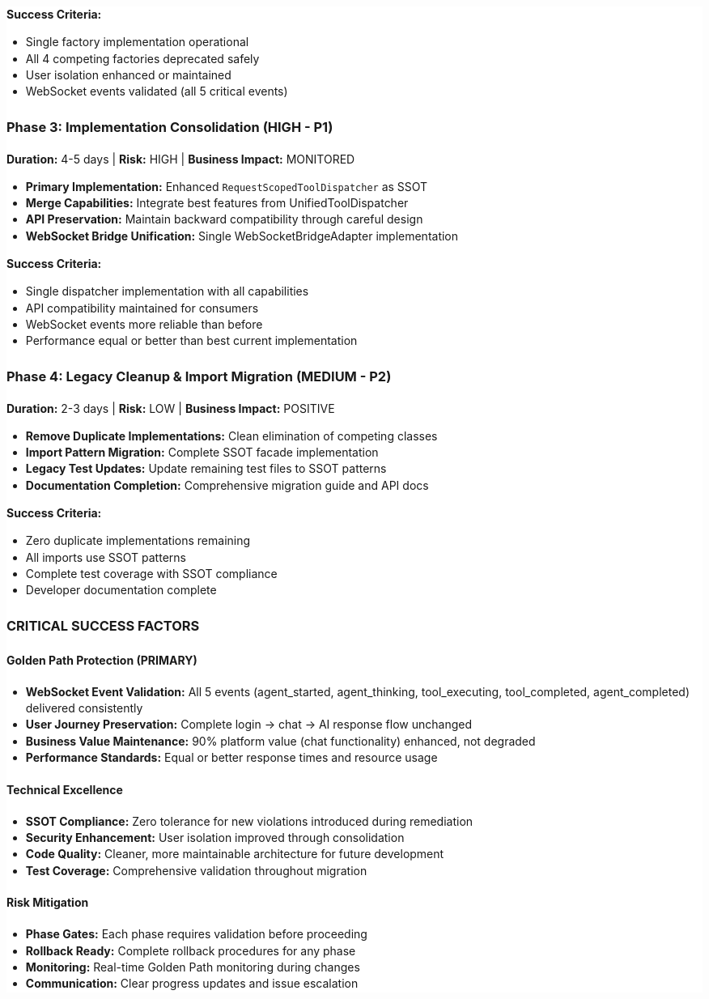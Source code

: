 **Success Criteria:**
- Single factory implementation operational
- All 4 competing factories deprecated safely
- User isolation enhanced or maintained
- WebSocket events validated (all 5 critical events)

### **Phase 3: Implementation Consolidation (HIGH - P1)**  
**Duration:** 4-5 days | **Risk:** HIGH | **Business Impact:** MONITORED
- **Primary Implementation:** Enhanced `RequestScopedToolDispatcher` as SSOT
- **Merge Capabilities:** Integrate best features from UnifiedToolDispatcher
- **API Preservation:** Maintain backward compatibility through careful design
- **WebSocket Bridge Unification:** Single WebSocketBridgeAdapter implementation

**Success Criteria:**
- Single dispatcher implementation with all capabilities
- API compatibility maintained for consumers
- WebSocket events more reliable than before
- Performance equal or better than best current implementation

### **Phase 4: Legacy Cleanup & Import Migration (MEDIUM - P2)**
**Duration:** 2-3 days | **Risk:** LOW | **Business Impact:** POSITIVE
- **Remove Duplicate Implementations:** Clean elimination of competing classes
- **Import Pattern Migration:** Complete SSOT facade implementation
- **Legacy Test Updates:** Update remaining test files to SSOT patterns
- **Documentation Completion:** Comprehensive migration guide and API docs

**Success Criteria:**
- Zero duplicate implementations remaining
- All imports use SSOT patterns
- Complete test coverage with SSOT compliance
- Developer documentation complete

### **CRITICAL SUCCESS FACTORS**

#### **Golden Path Protection (PRIMARY)**
- **WebSocket Event Validation:** All 5 events (agent_started, agent_thinking, tool_executing, tool_completed, agent_completed) delivered consistently
- **User Journey Preservation:** Complete login → chat → AI response flow unchanged
- **Business Value Maintenance:** 90% platform value (chat functionality) enhanced, not degraded
- **Performance Standards:** Equal or better response times and resource usage

#### **Technical Excellence**
- **SSOT Compliance:** Zero tolerance for new violations introduced during remediation
- **Security Enhancement:** User isolation improved through consolidation
- **Code Quality:** Cleaner, more maintainable architecture for future development
- **Test Coverage:** Comprehensive validation throughout migration

#### **Risk Mitigation**
- **Phase Gates:** Each phase requires validation before proceeding
- **Rollback Ready:** Complete rollback procedures for any phase
- **Monitoring:** Real-time Golden Path monitoring during changes
- **Communication:** Clear progress updates and issue escalation
